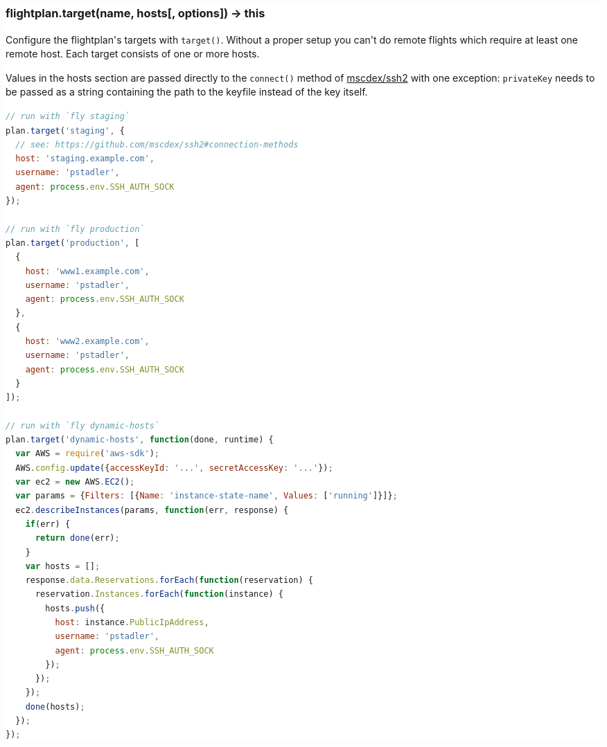 ### flightplan.target(name, hosts[, options]) → this

Configure the flightplan's targets with `target()`. Without a
proper setup you can't do remote flights which require at
least one remote host. Each target consists of one or more hosts.

Values in the hosts section are passed directly to the `connect()`
method of [mscdex/ssh2](https://github.com/mscdex/ssh2#connection-methods)
with one exception: `privateKey` needs to be passed as a string
containing the path to the keyfile instead of the key itself.

```javascript
// run with `fly staging`
plan.target('staging', {
  // see: https://github.com/mscdex/ssh2#connection-methods
  host: 'staging.example.com',
  username: 'pstadler',
  agent: process.env.SSH_AUTH_SOCK
});

// run with `fly production`
plan.target('production', [
  {
    host: 'www1.example.com',
    username: 'pstadler',
    agent: process.env.SSH_AUTH_SOCK
  },
  {
    host: 'www2.example.com',
    username: 'pstadler',
    agent: process.env.SSH_AUTH_SOCK
  }
]);

// run with `fly dynamic-hosts`
plan.target('dynamic-hosts', function(done, runtime) {
  var AWS = require('aws-sdk');
  AWS.config.update({accessKeyId: '...', secretAccessKey: '...'});
  var ec2 = new AWS.EC2();
  var params = {Filters: [{Name: 'instance-state-name', Values: ['running']}]};
  ec2.describeInstances(params, function(err, response) {
    if(err) {
      return done(err);
    }
    var hosts = [];
    response.data.Reservations.forEach(function(reservation) {
      reservation.Instances.forEach(function(instance) {
        hosts.push({
          host: instance.PublicIpAddress,
          username: 'pstadler',
          agent: process.env.SSH_AUTH_SOCK
        });
      });
    });
    done(hosts);
  });
});
```


[npm-url]: https://npmjs.com/package/flightplan
[npm-version-image]: https://img.shields.io/npm/v/flightplan.svg?style=flat-square
[npm-downloads-image]: https://img.shields.io/npm/dm/flightplan.svg?style=flat-square
[dependencies-url]: https://david-dm.org/pstadler/flightplan
[dependencies-image]: https://david-dm.org/pstadler/flightplan.svg?style=flat-square
[build-status-url]: https://travis-ci.org/pstadler/flightplan
[build-status-image]: https://img.shields.io/travis/pstadler/flightplan/master.svg?style=flat-square
[coverage-url]: https://coveralls.io/github/pstadler/flightplan?branch=master
[coverage-image]: https://img.shields.io/coveralls/pstadler/flightplan/master.svg?style=flat-square